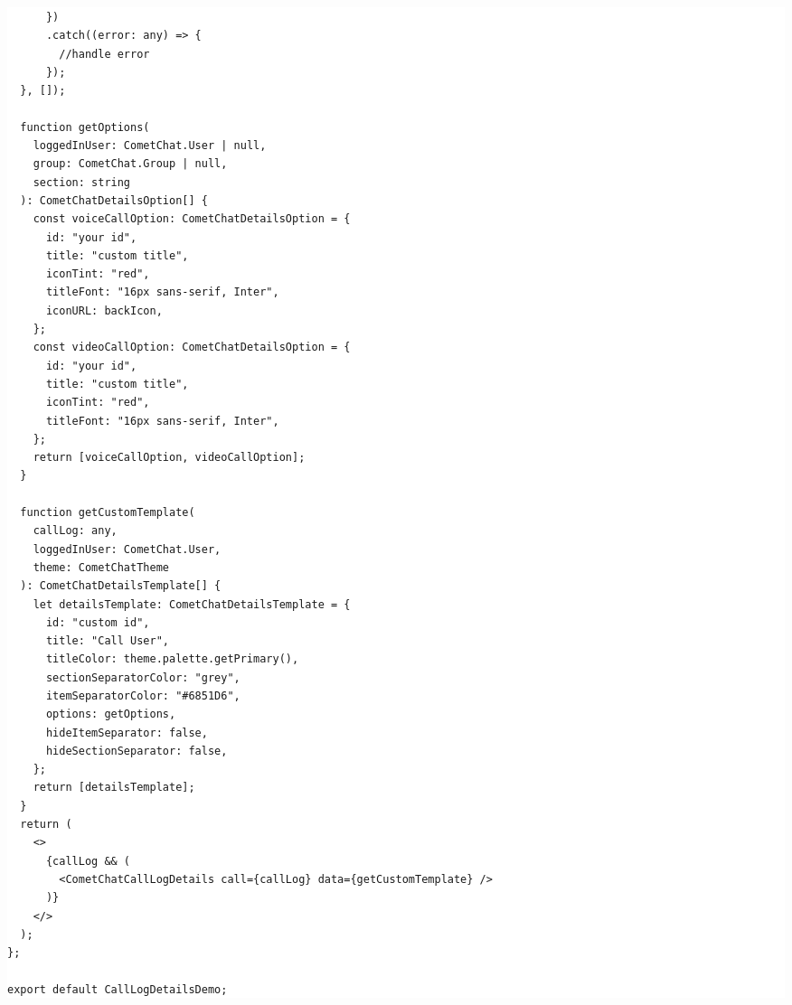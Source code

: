 ```tsx title='CallLogDetailsDemo.tsx'
      })
      .catch((error: any) => {
        //handle error
      });
  }, []);

  function getOptions(
    loggedInUser: CometChat.User | null,
    group: CometChat.Group | null,
    section: string
  ): CometChatDetailsOption[] {
    const voiceCallOption: CometChatDetailsOption = {
      id: "your id",
      title: "custom title",
      iconTint: "red",
      titleFont: "16px sans-serif, Inter",
      iconURL: backIcon,
    };
    const videoCallOption: CometChatDetailsOption = {
      id: "your id",
      title: "custom title",
      iconTint: "red",
      titleFont: "16px sans-serif, Inter",
    };
    return [voiceCallOption, videoCallOption];
  }

  function getCustomTemplate(
    callLog: any,
    loggedInUser: CometChat.User,
    theme: CometChatTheme
  ): CometChatDetailsTemplate[] {
    let detailsTemplate: CometChatDetailsTemplate = {
      id: "custom id",
      title: "Call User",
      titleColor: theme.palette.getPrimary(),
      sectionSeparatorColor: "grey",
      itemSeparatorColor: "#6851D6",
      options: getOptions,
      hideItemSeparator: false,
      hideSectionSeparator: false,
    };
    return [detailsTemplate];
  }
  return (
    <>
      {callLog && (
        <CometChatCallLogDetails call={callLog} data={getCustomTemplate} />
      )}
    </>
  );
};

export default CallLogDetailsDemo;
```
